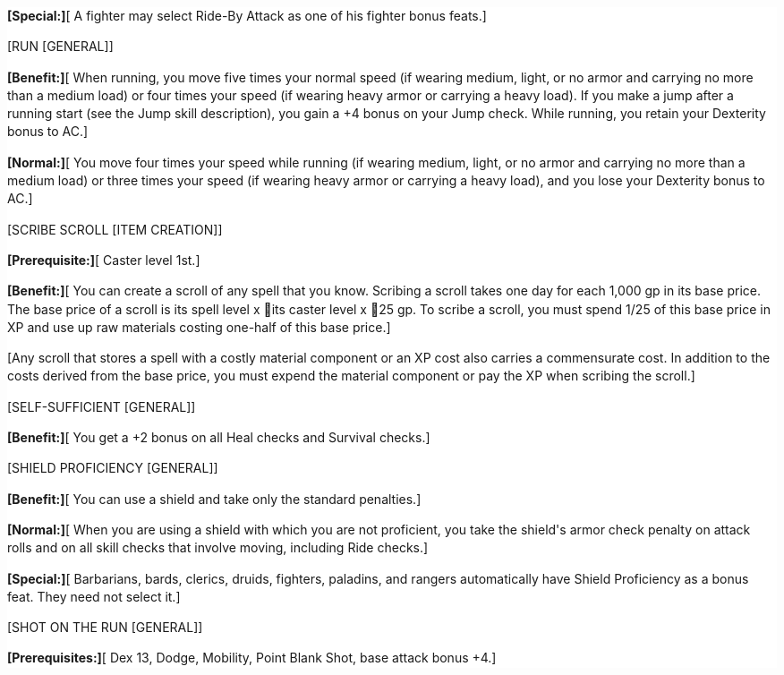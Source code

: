 **[Special:]**[ A fighter may select Ride-By Attack as one
of his fighter bonus feats.]

[RUN \[GENERAL\]]

**[Benefit:]**[ When running, you move five times your
normal speed (if wearing medium, light, or no armor and carrying no more
than a medium load) or four times your speed (if wearing heavy armor or
carrying a heavy load). If you make a jump after a running start (see
the Jump skill description), you gain a +4 bonus on your Jump check.
While running, you retain your Dexterity bonus to AC.]

**[Normal:]**[ You move four times your speed while running
(if wearing medium, light, or no armor and carrying no more than a
medium load) or three times your speed (if wearing heavy armor or
carrying a heavy load), and you lose your Dexterity bonus to
AC.]

[SCRIBE SCROLL \[ITEM CREATION\]]

**[Prerequisite:]**[ Caster level 1st.]

**[Benefit:]**[ You can create a scroll of any spell that
you know. Scribing a scroll takes one day for each 1,000 gp in its base
price. The base price of a scroll is its spell level x its caster level
x 25 gp. To scribe a scroll, you must spend 1/25 of this base price in
XP and use up raw materials costing one-half of this base
price.]

[Any scroll that stores a spell with a costly material component or an
XP cost also carries a commensurate cost. In addition to the costs
derived from the base price, you must expend the material component or
pay the XP when scribing the scroll.]

[SELF-SUFFICIENT \[GENERAL\]]

**[Benefit:]**[ You get a +2 bonus on all Heal checks and
Survival checks.]

[SHIELD PROFICIENCY \[GENERAL\]]

**[Benefit:]**[ You can use a shield and take only the
standard penalties.]

**[Normal:]**[ When you are using a shield with which you
are not proficient, you take the shield's armor check penalty on attack
rolls and on all skill checks that involve moving, including Ride
checks.]

**[Special:]**[ Barbarians, bards, clerics, druids,
fighters, paladins, and rangers automatically have Shield Proficiency as
a bonus feat. They need not select it.]

[SHOT ON THE RUN \[GENERAL\]]

**[Prerequisites:]**[ Dex 13, Dodge, Mobility, Point Blank
Shot, base attack bonus +4.]
